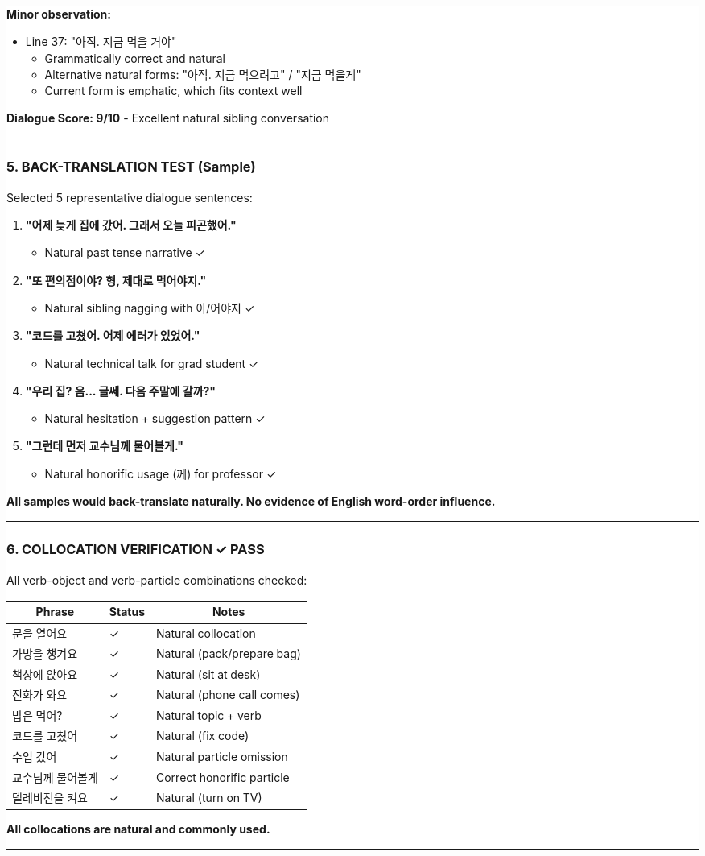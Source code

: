 **Minor observation:**
- Line 37: "아직. 지금 먹을 거야"
  - Grammatically correct and natural
  - Alternative natural forms: "아직. 지금 먹으려고" / "지금 먹을게"
  - Current form is emphatic, which fits context well

**Dialogue Score: 9/10** - Excellent natural sibling conversation

---

### 5. BACK-TRANSLATION TEST (Sample)

Selected 5 representative dialogue sentences:

1. **"어제 늦게 집에 갔어. 그래서 오늘 피곤했어."**
   - Natural past tense narrative ✓

2. **"또 편의점이야? 형, 제대로 먹어야지."**
   - Natural sibling nagging with 아/어야지 ✓

3. **"코드를 고쳤어. 어제 에러가 있었어."**
   - Natural technical talk for grad student ✓

4. **"우리 집? 음... 글쎄. 다음 주말에 갈까?"**
   - Natural hesitation + suggestion pattern ✓

5. **"그런데 먼저 교수님께 물어볼게."**
   - Natural honorific usage (께) for professor ✓

**All samples would back-translate naturally. No evidence of English word-order influence.**

---

### 6. COLLOCATION VERIFICATION ✓ PASS

All verb-object and verb-particle combinations checked:

| Phrase | Status | Notes |
|--------|--------|-------|
| 문을 열어요 | ✓ | Natural collocation |
| 가방을 챙겨요 | ✓ | Natural (pack/prepare bag) |
| 책상에 앉아요 | ✓ | Natural (sit at desk) |
| 전화가 와요 | ✓ | Natural (phone call comes) |
| 밥은 먹어? | ✓ | Natural topic + verb |
| 코드를 고쳤어 | ✓ | Natural (fix code) |
| 수업 갔어 | ✓ | Natural particle omission |
| 교수님께 물어볼게 | ✓ | Correct honorific particle |
| 텔레비전을 켜요 | ✓ | Natural (turn on TV) |

**All collocations are natural and commonly used.**

---